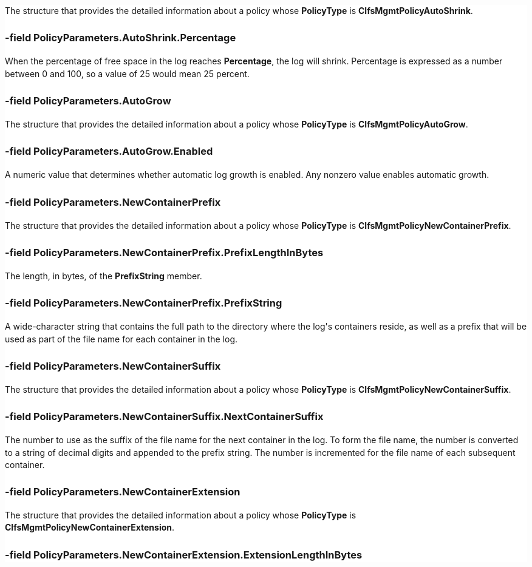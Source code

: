 The structure that provides the detailed information about a policy whose <b>PolicyType</b> is <b>ClfsMgmtPolicyAutoShrink</b>.

### -field PolicyParameters.AutoShrink.Percentage

When the percentage of free space in the log reaches <b>Percentage</b>, the log will shrink. Percentage is expressed as a number between 0 and 100, so a value of 25 would mean 25 percent.

### -field PolicyParameters.AutoGrow

The structure that provides the detailed information about a policy whose <b>PolicyType</b> is <b>ClfsMgmtPolicyAutoGrow</b>.

### -field PolicyParameters.AutoGrow.Enabled

A numeric value that determines whether automatic log growth is enabled. Any nonzero value enables automatic growth.

### -field PolicyParameters.NewContainerPrefix

The structure that provides the detailed information about a policy whose <b>PolicyType</b> is <b>ClfsMgmtPolicyNewContainerPrefix</b>.

### -field PolicyParameters.NewContainerPrefix.PrefixLengthInBytes

The length, in bytes, of the <b>PrefixString</b> member.

### -field PolicyParameters.NewContainerPrefix.PrefixString

A wide-character string that contains the full path to the directory where the log's containers reside, as well as a prefix that will be used as part of the file name for each container in the log.

### -field PolicyParameters.NewContainerSuffix

The structure that provides the detailed information about a policy whose <b>PolicyType</b> is <b>ClfsMgmtPolicyNewContainerSuffix</b>.

### -field PolicyParameters.NewContainerSuffix.NextContainerSuffix

The number to use as the suffix of the file name for the next container in the log. To form the file name, the number is converted to a string of decimal digits and appended to the prefix string. The number is incremented for the file name of each subsequent container.

### -field PolicyParameters.NewContainerExtension

The structure that provides the detailed information about a policy whose <b>PolicyType</b> is <b>ClfsMgmtPolicyNewContainerExtension</b>.

### -field PolicyParameters.NewContainerExtension.ExtensionLengthInBytes

